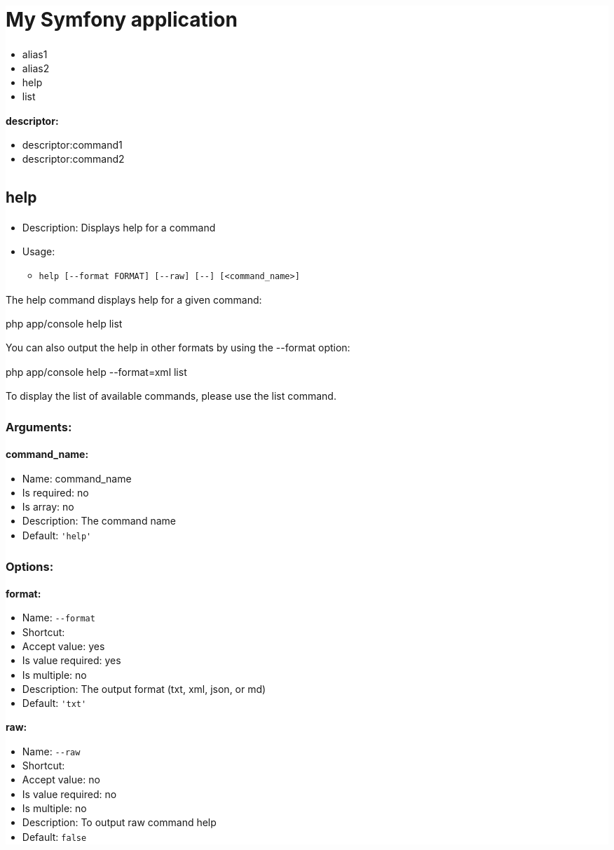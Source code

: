 My Symfony application
======================

* alias1
* alias2
* help
* list

**descriptor:**

* descriptor:command1
* descriptor:command2

help
----

* Description: Displays help for a command
* Usage:

  * `help [--format FORMAT] [--raw] [--] [<command_name>]`

The <info>help</info> command displays help for a given command:

  <info>php app/console help list</info>

You can also output the help in other formats by using the <comment>--format</comment> option:

  <info>php app/console help --format=xml list</info>

To display the list of available commands, please use the <info>list</info> command.

### Arguments:

**command_name:**

* Name: command_name
* Is required: no
* Is array: no
* Description: The command name
* Default: `'help'`

### Options:

**format:**

* Name: `--format`
* Shortcut: <none>
* Accept value: yes
* Is value required: yes
* Is multiple: no
* Description: The output format (txt, xml, json, or md)
* Default: `'txt'`

**raw:**

* Name: `--raw`
* Shortcut: <none>
* Accept value: no
* Is value required: no
* Is multiple: no
* Description: To output raw command help
* Default: `false`
